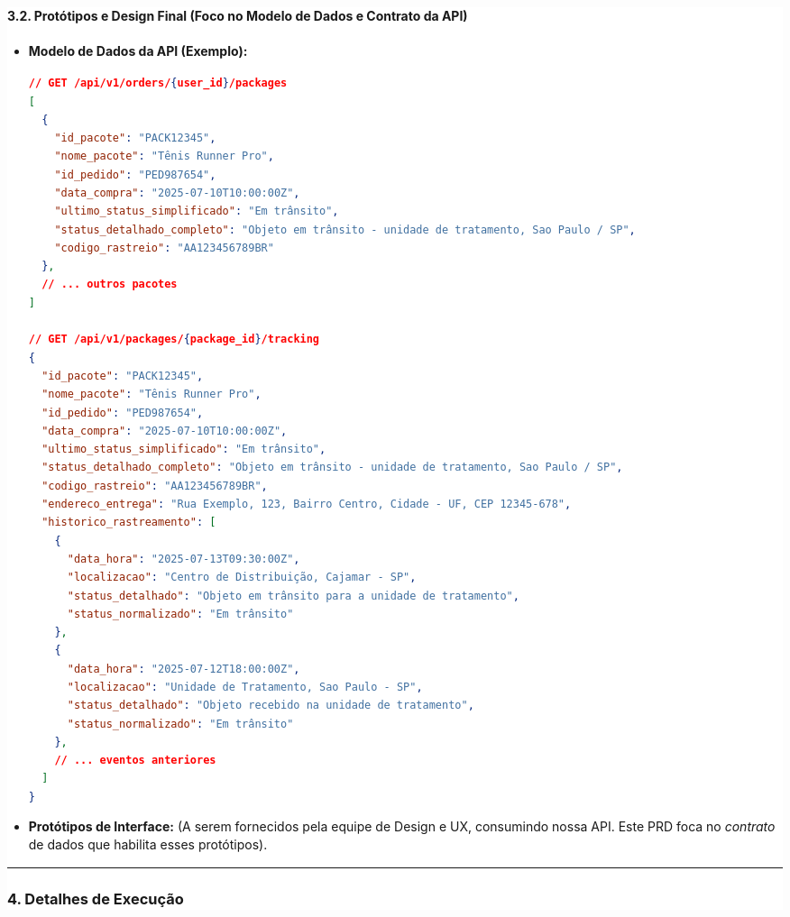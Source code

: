 #### **3.2. Protótipos e Design Final (Foco no Modelo de Dados e Contrato da API)**

*   **Modelo de Dados da API (Exemplo):**
    ```json
    // GET /api/v1/orders/{user_id}/packages
    [
      {
        "id_pacote": "PACK12345",
        "nome_pacote": "Tênis Runner Pro",
        "id_pedido": "PED987654",
        "data_compra": "2025-07-10T10:00:00Z",
        "ultimo_status_simplificado": "Em trânsito",
        "status_detalhado_completo": "Objeto em trânsito - unidade de tratamento, Sao Paulo / SP",
        "codigo_rastreio": "AA123456789BR"
      },
      // ... outros pacotes
    ]

    // GET /api/v1/packages/{package_id}/tracking
    {
      "id_pacote": "PACK12345",
      "nome_pacote": "Tênis Runner Pro",
      "id_pedido": "PED987654",
      "data_compra": "2025-07-10T10:00:00Z",
      "ultimo_status_simplificado": "Em trânsito",
      "status_detalhado_completo": "Objeto em trânsito - unidade de tratamento, Sao Paulo / SP",
      "codigo_rastreio": "AA123456789BR",
      "endereco_entrega": "Rua Exemplo, 123, Bairro Centro, Cidade - UF, CEP 12345-678",
      "historico_rastreamento": [
        {
          "data_hora": "2025-07-13T09:30:00Z",
          "localizacao": "Centro de Distribuição, Cajamar - SP",
          "status_detalhado": "Objeto em trânsito para a unidade de tratamento",
          "status_normalizado": "Em trânsito"
        },
        {
          "data_hora": "2025-07-12T18:00:00Z",
          "localizacao": "Unidade de Tratamento, Sao Paulo - SP",
          "status_detalhado": "Objeto recebido na unidade de tratamento",
          "status_normalizado": "Em trânsito"
        },
        // ... eventos anteriores
      ]
    }
    ```
*   **Protótipos de Interface:** (A serem fornecidos pela equipe de Design e UX, consumindo nossa API. Este PRD foca no *contrato* de dados que habilita esses protótipos).

---

### **4. Detalhes de Execução**
